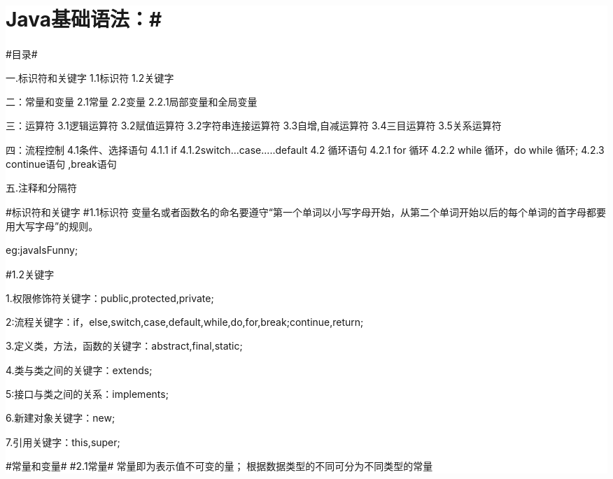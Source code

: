 # Java基础语法：#

#目录#

一.标识符和关键字 
   1.1标识符
   1.2关键字

二：常量和变量
   2.1常量
   2.2变量
   2.2.1局部变量和全局变量
   

三：运算符
   3.1逻辑运算符
   3.2赋值运算符
   3.2字符串连接运算符
   3.3自增,自减运算符
   3.4三目运算符
   3.5关系运算符

四：流程控制
   4.1条件、选择语句
   4.1.1 if
   4.1.2switch...case.....default
   4.2 循环语句
   4.2.1 for 循环
   4.2.2 while 循环，do while 循环;
   4.2.3 continue语句 ,break语句

五.注释和分隔符


#标识符和关键字
#1.1标识符
变量名或者函数名的命名要遵守“第一个单词以小写字母开始，从第二个单词开始以后的每个单词的首字母都要用大写字母”的规则。

eg:javaIsFunny;


#1.2关键字

1.权限修饰符关键字：public,protected,private;

2:流程关键字：if，else,switch,case,default,while,do,for,break;continue,return;

3.定义类，方法，函数的关键字：abstract,final,static;

4.类与类之间的关键字：extends;

5:接口与类之间的关系：implements;

6.新建对象关键字：new;

7.引用关键字：this,super;

#常量和变量#
#2.1常量#
常量即为表示值不可变的量；
根据数据类型的不同可分为不同类型的常量
